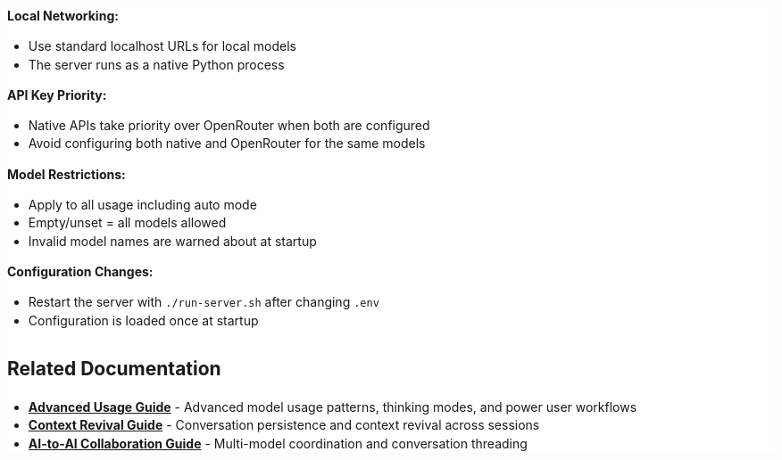 **Local Networking:**
- Use standard localhost URLs for local models
- The server runs as a native Python process

**API Key Priority:**
- Native APIs take priority over OpenRouter when both are configured
- Avoid configuring both native and OpenRouter for the same models

**Model Restrictions:**
- Apply to all usage including auto mode
- Empty/unset = all models allowed
- Invalid model names are warned about at startup

**Configuration Changes:**
- Restart the server with `./run-server.sh` after changing `.env`
- Configuration is loaded once at startup

## Related Documentation

- **[Advanced Usage Guide](advanced-usage.md)** - Advanced model usage patterns, thinking modes, and power user workflows
- **[Context Revival Guide](context-revival.md)** - Conversation persistence and context revival across sessions
- **[AI-to-AI Collaboration Guide](ai-collaboration.md)** - Multi-model coordination and conversation threading